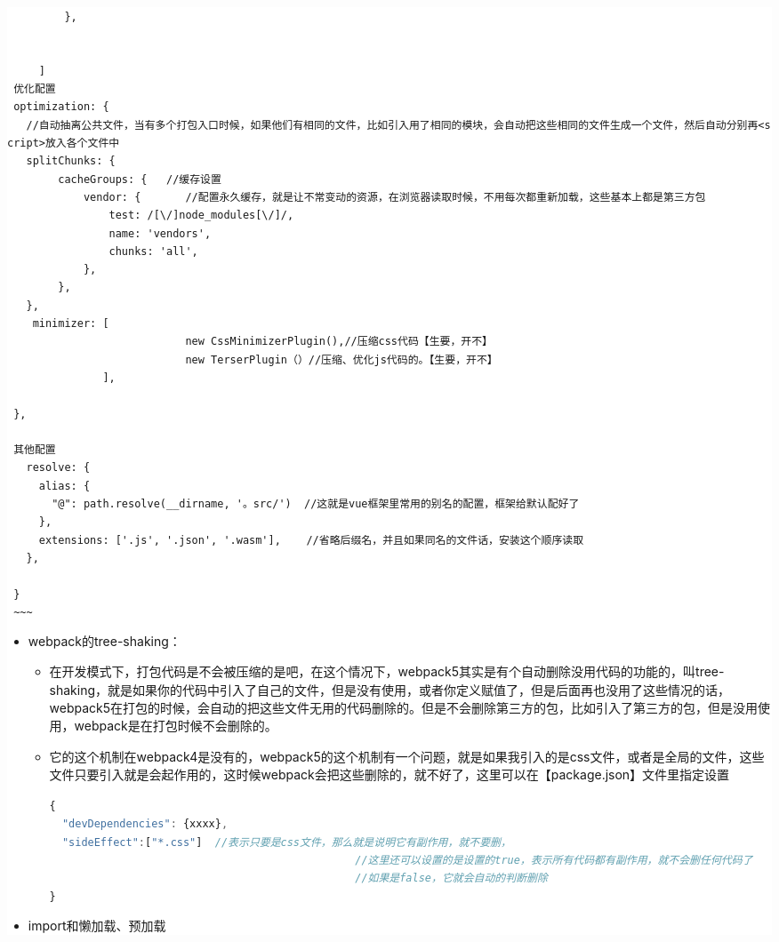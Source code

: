              },
               
               
         ]
     优化配置
     optimization: { 
       //自动抽离公共文件，当有多个打包入口时候，如果他们有相同的文件，比如引入用了相同的模块，会自动把这些相同的文件生成一个文件，然后自动分别再<script>放入各个文件中
       splitChunks: { 
     		cacheGroups: {   //缓存设置
     			vendor: { 		//配置永久缓存，就是让不常变动的资源，在浏览器读取时候，不用每次都重新加载，这些基本上都是第三方包
     				test: /[\/]node_modules[\/]/, 
     				name: 'vendors', 
     				chunks: 'all', 
     			}, 
     		}, 
       }, 
        minimizer: [
          						new CssMinimizerPlugin(),//压缩css代码【生要，开不】
          						new TerserPlugin（）//压缩、优化js代码的。【生要，开不】
                   ],
          
     },
       
     其他配置
       resolve: { 
         alias: { 
           "@": path.resolve(__dirname, '。src/')  //这就是vue框架里常用的别名的配置，框架给默认配好了
         }, 
         extensions: ['.js', '.json', '.wasm'],    //省略后缀名，并且如果同名的文件话，安装这个顺序读取
       },
     
     }
     ~~~


- webpack的tree-shaking：

  - 在开发模式下，打包代码是不会被压缩的是吧，在这个情况下，webpack5其实是有个自动删除没用代码的功能的，叫tree-shaking，就是如果你的代码中引入了自己的文件，但是没有使用，或者你定义赋值了，但是后面再也没用了这些情况的话，webpack5在打包的时候，会自动的把这些文件无用的代码删除的。但是不会删除第三方的包，比如引入了第三方的包，但是没用使用，webpack是在打包时候不会删除的。

  - 它的这个机制在webpack4是没有的，webpack5的这个机制有一个问题，就是如果我引入的是css文件，或者是全局的文件，这些文件只要引入就是会起作用的，这时候webpack会把这些删除的，就不好了，这里可以在【package.json】文件里指定设置

    ~~~js
    {
      "devDependencies": {xxxx},
      "sideEffect":["*.css"]  //表示只要是css文件，那么就是说明它有副作用，就不要删，
      												//这里还可以设置的是设置的true，表示所有代码都有副作用，就不会删任何代码了
      												//如果是false，它就会自动的判断删除 
    }
    ~~~

    

- import和懒加载、预加载
